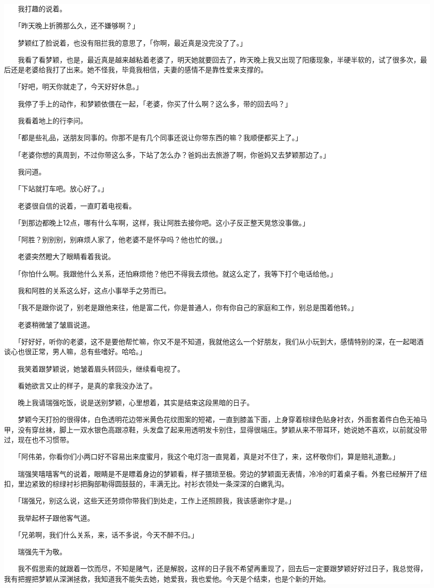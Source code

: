 　　我打趣的说着。

　　「昨天晚上折腾那么久，还不嫌够啊？」

　　梦颖红了脸说着，也没有阻拦我的意思了，「你啊，最近真是没完没了了。」

　　我看了看梦颖，也是，最近真是越来越粘着老婆了，明天她就要回去了，昨天晚上我又出现了阳痿现象，半硬半软的，试了很多次，最后还是老婆给我打了出来。她不怪我，毕竟我相信，夫妻的感情不是靠性爱来支撑的。

　　「好吧，明天你就走了，今天好好休息。」

　　我停了手上的动作，和梦颖依偎在一起，「老婆，你买了什么啊？这么多，带的回去吗？」

　　我看着地上的行李问。

　　「都是些礼品，送朋友同事的。你那不是有几个同事还说让你带东西的嘛？我顺便都买上了。」

　　「老婆你想的真周到，不过你带这么多，下站了怎么办？爸妈出去旅游了啊，你爸妈又去梦颖那边了。」

　　我问道。

　　「下站就打车吧。放心好了。」

　　老婆很自信的说着，一直盯着电视看。

　　「到那边都晚上12点，哪有什么车啊，这样，我让阿胜去接你吧。这小子反正整天晃悠没事做。」

　　「阿胜？别别别，别麻烦人家了，他老婆不是怀孕吗？他也忙的很。」

　　老婆突然瞪大了眼睛看着我说。

　　「你怕什么啊。我跟他什么关系，还怕麻烦他？他巴不得我去烦他。就这么定了，我等下打个电话给他。」

　　我和阿胜的关系这么好，这点小事举手之劳而已。

　　「我不是跟你说了，别老是跟他来往，他是富二代，你是普通人，你有你自己的家庭和工作，别总是围着他转。」

　　老婆稍微皱了皱眉说道。

　　「好好好，听你的老婆，这不是要他帮忙嘛，你又不是不知道，我就他这么一个好朋友，我们从小玩到大，感情特别的深，在一起喝酒谈心也很正常，男人嘛，总有些嗜好。哈哈。」

　　我笑着跟梦颖说，她皱着眉头转回头，继续看电视了。

　　看她欲言又止的样子，是真的拿我没办法了。

　　晚上我请瑞强吃饭，说是送别梦颖，心里想着，其实是结束这段黑暗的日子。

　　梦颖今天打扮的很得体，白色透明花边带米黄色花纹图案的短裙，一直到膝盖下面，上身穿着棕绿色贴身衬衣，外面套着件白色无袖马甲，没有穿丝袜，脚上一双水银色高跟凉鞋，头发盘了起来用透明发卡别住，显得很端庄。梦颖从来不带耳环，她说她不喜欢，以前就没带过，现在也不习惯带。

　　「阿伟弟，你看你们小两口好不容易出来度蜜月，我这个电灯泡一直晃着，真是对不住了，来，这杯敬你们，算是赔礼道歉。」

　　瑞强笑嘻嘻客气的说着，眼睛是不是瞟着身边的梦颖看，样子猥琐至极。旁边的梦颖面无表情，冷冷的盯着桌子看。外套已经解开了纽扣，里边紧致的棕绿衬衫把胸部勒得圆鼓鼓的，丰满无比。衬衫衣领处一条深深的白嫩乳沟。

　　「瑞强兄，别这么说，这些天还劳烦你带我们到处走，工作上还照顾我，我该感谢你才是。」

　　我举起杯子跟他客气道。

　　「兄弟啊，我们什么关系，来，话不多说，今天不醉不归。」

　　瑞强先干为敬。

　　我不假思索的就跟着一饮而尽，不知是赌气，还是解脱，这样的日子我不希望再重现了，回去后一定要跟梦颖好好过日子，我总觉得，我有把握把梦颖从深渊拯救，我知道我不能失去她，她爱我，我也爱他。今天是个结束，也是个新的开始。
